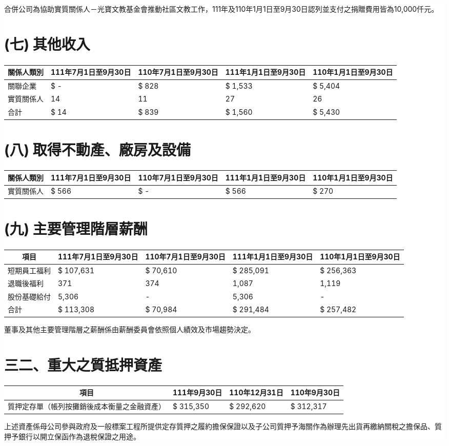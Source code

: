 合併公司為協助實質關係人－光寶文教基金會推動社區文教工作，111年及110年1月1日至9月30日認列並支付之捐贈費用皆為10,000仟元。

# (七) 其他收入

|關係人類別|111年7月1日至9月30日|110年7月1日至9月30日|111年1月1日至9月30日|110年1月1日至9月30日|
|---|---|---|---|---|
|關聯企業|$ -|$ 828|$ 1,533|$ 5,404|
|實質關係人|14|11|27|26|
|合計|$ 14|$ 839|$ 1,560|$ 5,430|

# (八) 取得不動產、廠房及設備

|關係人類別|111年7月1日至9月30日|110年7月1日至9月30日|111年1月1日至9月30日|110年1月1日至9月30日|
|---|---|---|---|---|
|實質關係人|$ 566|$ -|$ 566|$ 270|

# (九) 主要管理階層薪酬

|項目|111年7月1日至9月30日|110年7月1日至9月30日|111年1月1日至9月30日|110年1月1日至9月30日|
|---|---|---|---|---|
|短期員工福利|$ 107,631|$ 70,610|$ 285,091|$ 256,363|
|退職後福利|371|374|1,087|1,119|
|股份基礎給付|5,306|-|5,306|-|
|合計|$ 113,308|$ 70,984|$ 291,484|$ 257,482|

董事及其他主要管理階層之薪酬係由薪酬委員會依照個人績效及市場趨勢決定。

# 三二、重大之質抵押資產

|項目|111年9月30日|110年12月31日|110年9月30日|
|---|---|---|---|
|質押定存單（帳列按攤銷後成本衡量之金融資產）|$ 315,350|$ 292,620|$ 312,317|

上述資產係母公司參與政府及一般標案工程所提供定存質押之履約擔保保證以及子公司質押予海關作為辦理先出貨再繳納關稅之擔保品、質押予銀行以開立保函作為退稅保證之用途。